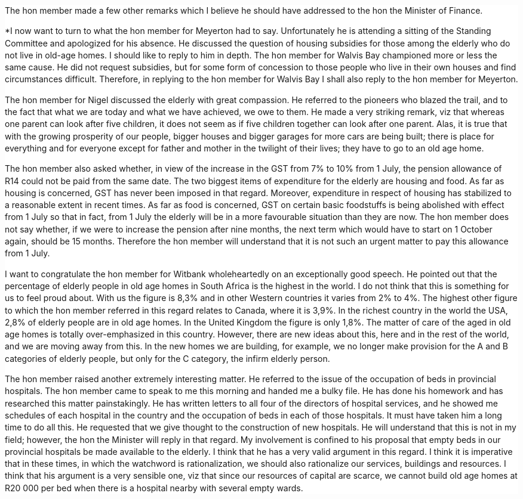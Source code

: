 <p>The hon member made a few other remarks which I believe he should have addressed to the hon the Minister of Finance.</p>

<p>*I now want to turn to what the hon member for Meyerton had to say. Unfortunately he is attending a sitting of the Standing Committee and apologized for his absence. He discussed the question of housing subsidies for those among the elderly who do not live in old-age homes. I should like to reply to him in depth. The hon member for Walvis Bay championed more or less the same cause. He did not request subsidies, but for some form of concession to those people who live in their own houses and find circumstances difficult. Therefore, in replying to the hon member for Walvis Bay I shall also reply to the hon member for Meyerton.</p>

<p>The hon member for Nigel discussed the elderly with great compassion. He referred to the pioneers who blazed the trail, and to the fact that what we are today and what we have achieved, we owe to them. He made a very striking remark, viz that whereas one parent can look after five children, it does not seem as if five children together can look after one parent. Alas, it is true that with the growing prosperity of our people, bigger houses and bigger garages for more cars are being built; there is place for everything and for everyone except for father and mother in the twilight of their lives; they have to go to an old age home.</p>

<p>The hon member also asked whether, in view of the increase in the GST from 7% to 10% from 1 July, the pension allowance of R14 could not be paid from the same date. The two biggest items of expenditure for the elderly are housing and food. As far as housing is concerned, GST has never been imposed in that regard. Moreover, expenditure in respect of housing has stabilized to a reasonable extent in recent times. As far as food is concerned, GST on certain basic foodstuffs is being abolished with effect from 1 July so that in fact, from 1 July the elderly will be in a more favourable situation than they are now. The hon member does not say whether, if we were to increase the pension after nine months, the next term which would have to start on 1 October again, should be 15 months. Therefore the hon member <span class="col_6561-6562" refersTo="page_0613"/>will understand that it is not such an urgent matter to pay this allowance from 1 July.</p>

<p>I want to congratulate the hon member for Witbank wholeheartedly on an exceptionally good speech. He pointed out that the percentage of elderly people in old age homes in South Africa is the highest in the world. I do not think that this is something for us to feel proud about. With us the figure is 8,3% and in other Western countries it varies from 2% to 4%. The highest other figure to which the hon member referred in this regard relates to Canada, where it is 3,9%. In the richest country in the world the USA, 2,8% of elderly people are in old age homes. In the United Kingdom the figure is only 1,8%. The matter of care of the aged in old age homes is totally over-emphasized in this country. However, there are new ideas about this, here and in the rest of the world, and we are moving away from this. In the new homes we are building, for example, we no longer make provision for the A and B categories of elderly people, but only for the C category, the infirm elderly person.</p>

<p>The hon member raised another extremely interesting matter. He referred to the issue of the occupation of beds in provincial hospitals. The hon member came to speak to me this morning and handed me a bulky file. He has done his homework and has researched this matter painstakingly. He has written letters to all four of the directors of hospital services, and he showed me schedules of each hospital in the country and the occupation of beds in each of those hospitals. It must have taken him a long time to do all this. He requested that we give thought to the construction of new hospitals. He will understand that this is not in my field; however, the hon the Minister will reply in that regard. My involvement is confined to his proposal that empty beds in our provincial hospitals be made available to the elderly. I think that he has a very valid argument in this regard. I think it is imperative that in these times, in which the watchword is rationalization, we should also rationalize our services, buildings and resources. I think that his argument is a very sensible one, viz that since our resources of capital are scarce, we cannot build old age homes at R20 000 per bed when there is a hospital nearby with several empty wards.</p>
